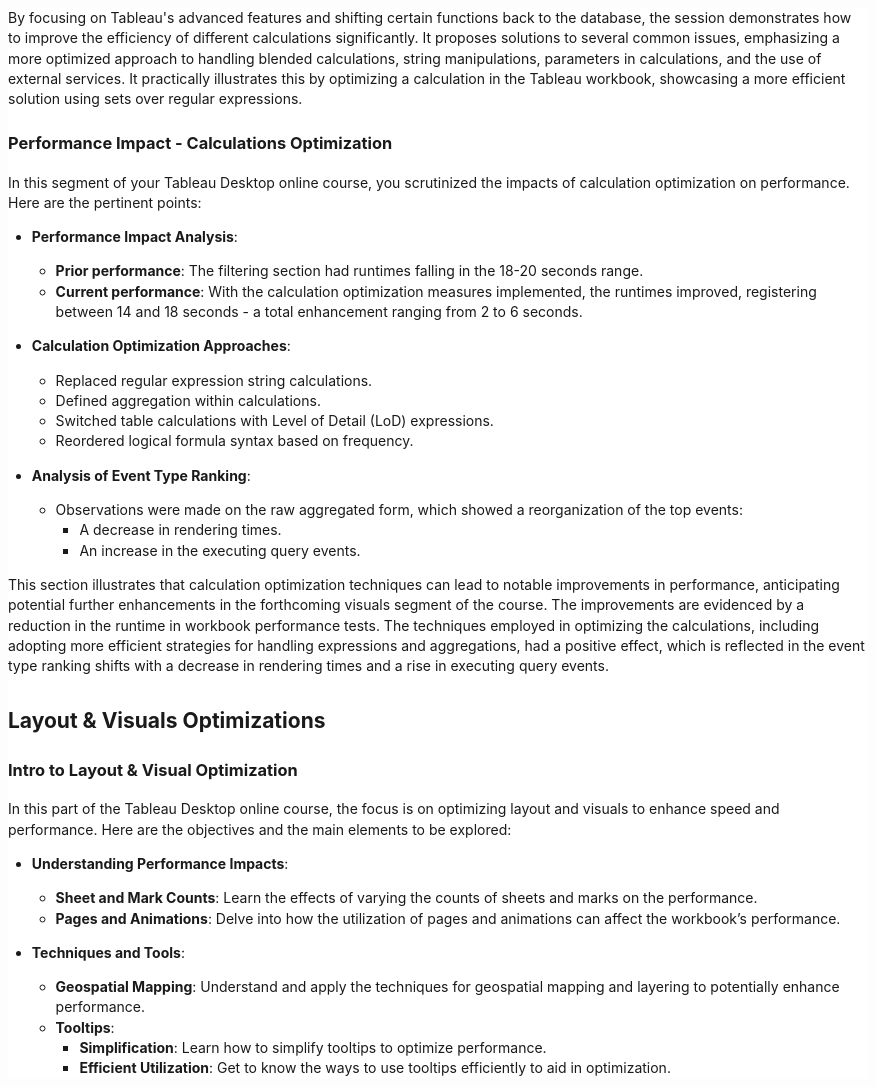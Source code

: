 By focusing on Tableau's advanced features and shifting certain functions back to the database, the session demonstrates how to improve the efficiency of different calculations significantly. It proposes solutions to several common issues, emphasizing a more optimized approach to handling blended calculations, string manipulations, parameters in calculations, and the use of external services. It practically illustrates this by optimizing a calculation in the Tableau workbook, showcasing a more efficient solution using sets over regular expressions.

### Performance Impact - Calculations Optimization

In this segment of your Tableau Desktop online course, you scrutinized the impacts of calculation optimization on performance. Here are the pertinent points:

- **Performance Impact Analysis**:
  - **Prior performance**: The filtering section had runtimes falling in the 18-20 seconds range.
  - **Current performance**: With the calculation optimization measures implemented, the runtimes improved, registering between 14 and 18 seconds - a total enhancement ranging from 2 to 6 seconds.

- **Calculation Optimization Approaches**:
  - Replaced regular expression string calculations.
  - Defined aggregation within calculations.
  - Switched table calculations with Level of Detail (LoD) expressions.
  - Reordered logical formula syntax based on frequency.

- **Analysis of Event Type Ranking**:
  - Observations were made on the raw aggregated form, which showed a reorganization of the top events:
    - A decrease in rendering times.
    - An increase in the executing query events.

This section illustrates that calculation optimization techniques can lead to notable improvements in performance, anticipating potential further enhancements in the forthcoming visuals segment of the course. The improvements are evidenced by a reduction in the runtime in workbook performance tests. The techniques employed in optimizing the calculations, including adopting more efficient strategies for handling expressions and aggregations, had a positive effect, which is reflected in the event type ranking shifts with a decrease in rendering times and a rise in executing query events.

## Layout & Visuals Optimizations

### Intro to Layout & Visual Optimization

In this part of the Tableau Desktop online course, the focus is on optimizing layout and visuals to enhance speed and performance. Here are the objectives and the main elements to be explored:

- **Understanding Performance Impacts**:
  - **Sheet and Mark Counts**: Learn the effects of varying the counts of sheets and marks on the performance.
  - **Pages and Animations**: Delve into how the utilization of pages and animations can affect the workbook’s performance.
  
- **Techniques and Tools**:
  - **Geospatial Mapping**: Understand and apply the techniques for geospatial mapping and layering to potentially enhance performance.
  - **Tooltips**:
    - **Simplification**: Learn how to simplify tooltips to optimize performance.
    - **Efficient Utilization**: Get to know the ways to use tooltips efficiently to aid in optimization.
